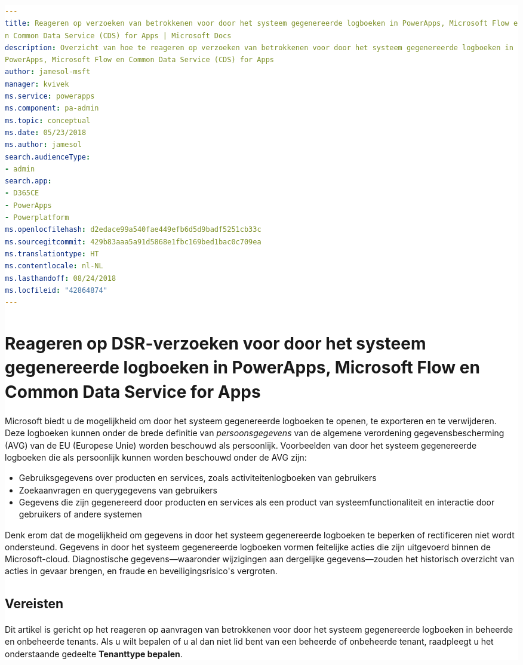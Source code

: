 ```yaml
---
title: Reageren op verzoeken van betrokkenen voor door het systeem gegenereerde logboeken in PowerApps, Microsoft Flow en Common Data Service (CDS) for Apps | Microsoft Docs
description: Overzicht van hoe te reageren op verzoeken van betrokkenen voor door het systeem gegenereerde logboeken in PowerApps, Microsoft Flow en Common Data Service (CDS) for Apps
author: jamesol-msft
manager: kvivek
ms.service: powerapps
ms.component: pa-admin
ms.topic: conceptual
ms.date: 05/23/2018
ms.author: jamesol
search.audienceType:
- admin
search.app:
- D365CE
- PowerApps
- Powerplatform
ms.openlocfilehash: d2edace99a540fae449efb6d5d9badf5251cb33c
ms.sourcegitcommit: 429b83aaa5a91d5868e1fbc169bed1bac0c709ea
ms.translationtype: HT
ms.contentlocale: nl-NL
ms.lasthandoff: 08/24/2018
ms.locfileid: "42864874"
---
```

# <a name="responding-to-dsr-requests-for-system-generated-logs-in-powerapps-microsoft-flow-and-common-data-service-for-apps"></a>Reageren op DSR-verzoeken voor door het systeem gegenereerde logboeken in PowerApps, Microsoft Flow en Common Data Service for Apps
Microsoft biedt u de mogelijkheid om door het systeem gegenereerde logboeken te openen, te exporteren en te verwijderen. Deze logboeken kunnen onder de brede definitie van *persoonsgegevens* van de algemene verordening gegevensbescherming (AVG) van de EU (Europese Unie) worden beschouwd als persoonlijk. Voorbeelden van door het systeem gegenereerde logboeken die als persoonlijk kunnen worden beschouwd onder de AVG zijn:
* Gebruiksgegevens over producten en services, zoals activiteitenlogboeken van gebruikers
* Zoekaanvragen en querygegevens van gebruikers
* Gegevens die zijn gegenereerd door producten en services als een product van systeemfunctionaliteit en interactie door gebruikers of andere systemen

Denk erom dat de mogelijkheid om gegevens in door het systeem gegenereerde logboeken te beperken of rectificeren niet wordt ondersteund. Gegevens in door het systeem gegenereerde logboeken vormen feitelijke acties die zijn uitgevoerd binnen de Microsoft-cloud. Diagnostische gegevens&mdash;waaronder wijzigingen aan dergelijke gegevens&mdash;zouden het historisch overzicht van acties in gevaar brengen, en fraude en beveiligingsrisico's vergroten.

## <a name="prerequisites"></a>Vereisten
Dit artikel is gericht op het reageren op aanvragen van betrokkenen voor door het systeem gegenereerde logboeken in beheerde en onbeheerde tenants. Als u wilt bepalen of u al dan niet lid bent van een beheerde of onbeheerde tenant, raadpleegt u het onderstaande gedeelte **Tenanttype bepalen**.
